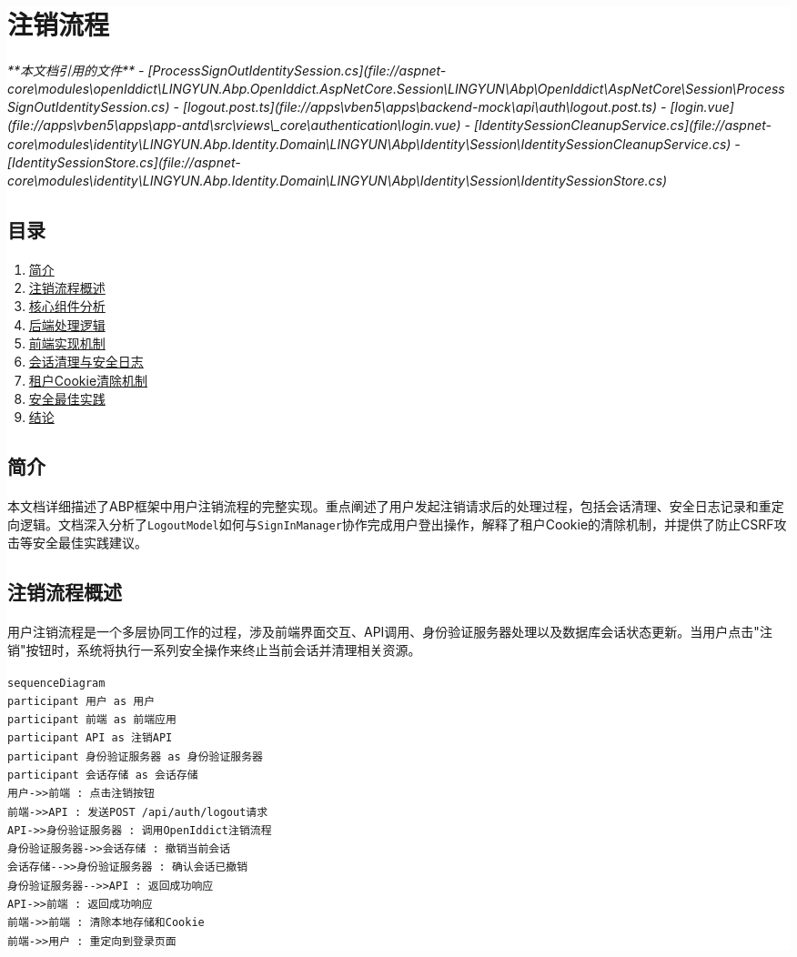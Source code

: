 # 注销流程

<cite>
**本文档引用的文件**
- [ProcessSignOutIdentitySession.cs](file://aspnet-core\modules\openIddict\LINGYUN.Abp.OpenIddict.AspNetCore.Session\LINGYUN\Abp\OpenIddict\AspNetCore\Session\ProcessSignOutIdentitySession.cs)
- [logout.post.ts](file://apps\vben5\apps\backend-mock\api\auth\logout.post.ts)
- [login.vue](file://apps\vben5\apps\app-antd\src\views\_core\authentication\login.vue)
- [IdentitySessionCleanupService.cs](file://aspnet-core\modules\identity\LINGYUN.Abp.Identity.Domain\LINGYUN\Abp\Identity\Session\IdentitySessionCleanupService.cs)
- [IdentitySessionStore.cs](file://aspnet-core\modules\identity\LINGYUN.Abp.Identity.Domain\LINGYUN\Abp\Identity\Session\IdentitySessionStore.cs)
</cite>

## 目录
1. [简介](#简介)
2. [注销流程概述](#注销流程概述)
3. [核心组件分析](#核心组件分析)
4. [后端处理逻辑](#后端处理逻辑)
5. [前端实现机制](#前端实现机制)
6. [会话清理与安全日志](#会话清理与安全日志)
7. [租户Cookie清除机制](#租户cookie清除机制)
8. [安全最佳实践](#安全最佳实践)
9. [结论](#结论)

## 简介
本文档详细描述了ABP框架中用户注销流程的完整实现。重点阐述了用户发起注销请求后的处理过程，包括会话清理、安全日志记录和重定向逻辑。文档深入分析了`LogoutModel`如何与`SignInManager`协作完成用户登出操作，解释了租户Cookie的清除机制，并提供了防止CSRF攻击等安全最佳实践建议。

## 注销流程概述
用户注销流程是一个多层协同工作的过程，涉及前端界面交互、API调用、身份验证服务器处理以及数据库会话状态更新。当用户点击"注销"按钮时，系统将执行一系列安全操作来终止当前会话并清理相关资源。

```mermaid
sequenceDiagram
participant 用户 as 用户
participant 前端 as 前端应用
participant API as 注销API
participant 身份验证服务器 as 身份验证服务器
participant 会话存储 as 会话存储
用户->>前端 : 点击注销按钮
前端->>API : 发送POST /api/auth/logout请求
API->>身份验证服务器 : 调用OpenIddict注销流程
身份验证服务器->>会话存储 : 撤销当前会话
会话存储-->>身份验证服务器 : 确认会话已撤销
身份验证服务器-->>API : 返回成功响应
API->>前端 : 返回成功响应
前端->>前端 : 清除本地存储和Cookie
前端->>用户 : 重定向到登录页面
```
